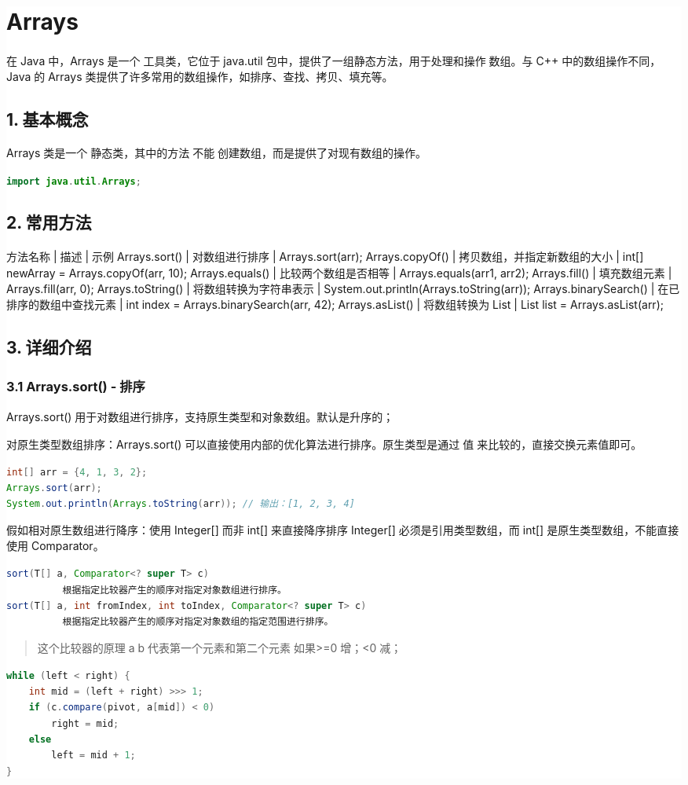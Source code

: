 # Arrays

在 Java 中，Arrays 是一个 工具类，它位于 java.util 包中，提供了一组静态方法，用于处理和操作 数组。与 C++ 中的数组操作不同，Java 的 Arrays 类提供了许多常用的数组操作，如排序、查找、拷贝、填充等。

## 1. 基本概念
Arrays 类是一个 静态类，其中的方法 不能 创建数组，而是提供了对现有数组的操作。
```java
import java.util.Arrays;
```

## 2. 常用方法

方法名称 | 描述 | 示例
Arrays.sort() | 对数组进行排序 | Arrays.sort(arr);
Arrays.copyOf() | 拷贝数组，并指定新数组的大小 | int[] newArray = Arrays.copyOf(arr, 10);
Arrays.equals() | 比较两个数组是否相等 | Arrays.equals(arr1, arr2);
Arrays.fill() | 填充数组元素 | Arrays.fill(arr, 0);
Arrays.toString() | 将数组转换为字符串表示 | System.out.println(Arrays.toString(arr));
Arrays.binarySearch() | 在已排序的数组中查找元素 | int index = Arrays.binarySearch(arr, 42);
Arrays.asList() | 将数组转换为 List | List<String> list = Arrays.asList(arr);

## 3. 详细介绍

### 3.1 Arrays.sort() - 排序

Arrays.sort() 用于对数组进行排序，支持原生类型和对象数组。默认是升序的；

对原生类型数组排序：Arrays.sort() 可以直接使用内部的优化算法进行排序。原生类型是通过 值 来比较的，直接交换元素值即可。

```java
int[] arr = {4, 1, 3, 2};
Arrays.sort(arr);
System.out.println(Arrays.toString(arr)); // 输出：[1, 2, 3, 4]
```

假如相对原生数组进行降序：使用 Integer[] 而非 int[] 来直接降序排序
Integer[] 必须是引用类型数组，而 int[] 是原生类型数组，不能直接使用 Comparator。


```java
sort(T[] a, Comparator<? super T> c) 
          根据指定比较器产生的顺序对指定对象数组进行排序。
sort(T[] a, int fromIndex, int toIndex, Comparator<? super T> c) 
          根据指定比较器产生的顺序对指定对象数组的指定范围进行排序。
```

> 这个比较器的原理
a b 代表第一个元素和第二个元素
如果>=0 增；<0 减；
```java
while (left < right) {
    int mid = (left + right) >>> 1;
    if (c.compare(pivot, a[mid]) < 0)
        right = mid;
    else
        left = mid + 1;
}
```
